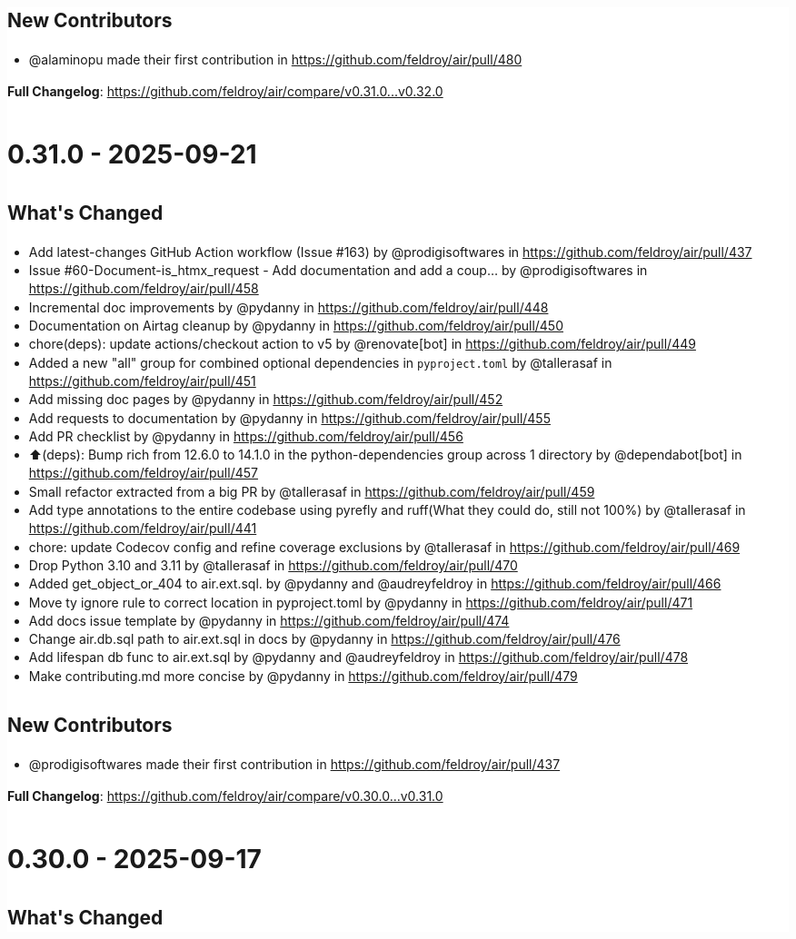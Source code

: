## New Contributors
* @alaminopu made their first contribution in https://github.com/feldroy/air/pull/480

**Full Changelog**: https://github.com/feldroy/air/compare/v0.31.0...v0.32.0

# 0.31.0 - 2025-09-21

## What's Changed
* Add latest-changes GitHub Action workflow (Issue #163) by @prodigisoftwares in https://github.com/feldroy/air/pull/437
* Issue #60-Document-is_htmx_request - Add documentation and add a coup… by @prodigisoftwares in https://github.com/feldroy/air/pull/458
* Incremental doc improvements by @pydanny in https://github.com/feldroy/air/pull/448
* Documentation on Airtag cleanup by @pydanny in https://github.com/feldroy/air/pull/450
* chore(deps): update actions/checkout action to v5 by @renovate[bot] in https://github.com/feldroy/air/pull/449
* Added a new "all" group for combined optional dependencies in `pyproject.toml` by @tallerasaf in https://github.com/feldroy/air/pull/451
* Add missing doc pages by @pydanny in https://github.com/feldroy/air/pull/452
* Add requests to documentation by @pydanny in https://github.com/feldroy/air/pull/455
* Add PR checklist by @pydanny in https://github.com/feldroy/air/pull/456
* ⬆(deps): Bump rich from 12.6.0 to 14.1.0 in the python-dependencies group across 1 directory by @dependabot[bot] in https://github.com/feldroy/air/pull/457
* Small refactor extracted from a big PR by @tallerasaf in https://github.com/feldroy/air/pull/459
* Add type annotations to the entire codebase using pyrefly and ruff(What they could do, still not 100%) by @tallerasaf in https://github.com/feldroy/air/pull/441
* chore: update Codecov config and refine coverage exclusions by @tallerasaf in https://github.com/feldroy/air/pull/469
* Drop Python 3.10 and 3.11 by @tallerasaf in https://github.com/feldroy/air/pull/470
* Added get_object_or_404 to air.ext.sql. by @pydanny and @audreyfeldroy in https://github.com/feldroy/air/pull/466
* Move ty ignore rule to correct location in pyproject.toml by @pydanny in https://github.com/feldroy/air/pull/471
* Add docs issue template by @pydanny in https://github.com/feldroy/air/pull/474
* Change air.db.sql path to air.ext.sql in docs by @pydanny in https://github.com/feldroy/air/pull/476
* Add lifespan db func to air.ext.sql by @pydanny and @audreyfeldroy in https://github.com/feldroy/air/pull/478
* Make contributing.md more concise by @pydanny in https://github.com/feldroy/air/pull/479

## New Contributors
* @prodigisoftwares made their first contribution in https://github.com/feldroy/air/pull/437

**Full Changelog**: https://github.com/feldroy/air/compare/v0.30.0...v0.31.0

# 0.30.0 - 2025-09-17

## What's Changed
